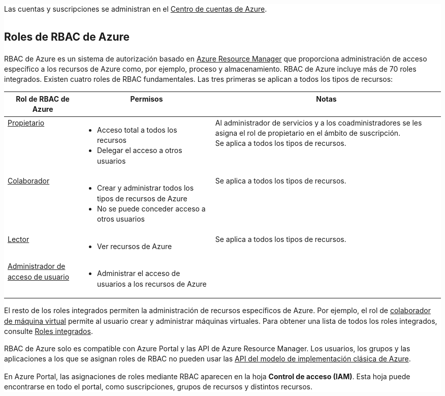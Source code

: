 Las cuentas y suscripciones se administran en el [Centro de cuentas de Azure](https://account.azure.com/Subscriptions).

## <a name="azure-rbac-roles"></a>Roles de RBAC de Azure

RBAC de Azure es un sistema de autorización basado en [Azure Resource Manager](../azure-resource-manager/resource-group-overview.md) que proporciona administración de acceso específico a los recursos de Azure como, por ejemplo, proceso y almacenamiento. RBAC de Azure incluye más de 70 roles integrados. Existen cuatro roles de RBAC fundamentales. Las tres primeras se aplican a todos los tipos de recursos:

| Rol de RBAC de Azure | Permisos | Notas |
| --- | --- | --- |
| [Propietario](built-in-roles.md#owner) | <ul><li>Acceso total a todos los recursos</li><li>Delegar el acceso a otros usuarios</li></ul> | Al administrador de servicios y a los coadministradores se les asigna el rol de propietario en el ámbito de suscripción.<br>Se aplica a todos los tipos de recursos. |
| [Colaborador](built-in-roles.md#contributor) | <ul><li>Crear y administrar todos los tipos de recursos de Azure</li><li>No se puede conceder acceso a otros usuarios</li></ul> | Se aplica a todos los tipos de recursos. |
| [Lector](built-in-roles.md#reader) | <ul><li>Ver recursos de Azure</li></ul> | Se aplica a todos los tipos de recursos. |
| [Administrador de acceso de usuario](built-in-roles.md#user-access-administrator) | <ul><li>Administrar el acceso de usuarios a los recursos de Azure</li></ul> |  |

El resto de los roles integrados permiten la administración de recursos específicos de Azure. Por ejemplo, el rol de [colaborador de máquina virtual](built-in-roles.md#virtual-machine-contributor) permite al usuario crear y administrar máquinas virtuales. Para obtener una lista de todos los roles integrados, consulte [Roles integrados](built-in-roles.md).

RBAC de Azure solo es compatible con Azure Portal y las API de Azure Resource Manager. Los usuarios, los grupos y las aplicaciones a los que se asignan roles de RBAC no pueden usar las [API del modelo de implementación clásica de Azure](../azure-resource-manager/resource-manager-deployment-model.md).

En Azure Portal, las asignaciones de roles mediante RBAC aparecen en la hoja **Control de acceso (IAM)**. Esta hoja puede encontrarse en todo el portal, como suscripciones, grupos de recursos y distintos recursos.
